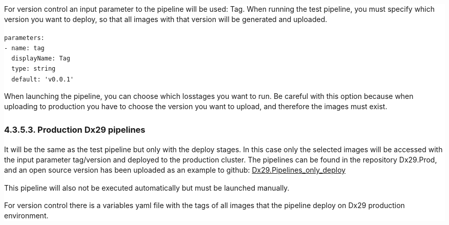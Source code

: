 For version control an input parameter to the pipeline will be used: Tag.
When running the test pipeline, you must specify which version you want to deploy, so that all images with that version will be generated and uploaded.

```
parameters:
- name: tag
  displayName: Tag
  type: string
  default: 'v0.0.1'

```

When launching the pipeline, you can choose which losstages you want to run.
Be careful with this option because when uploading to production you have to choose the version you want to upload, and therefore the images must exist.

### 4.3.5.3.  Production Dx29 pipelines

It will be the same as the test pipeline but only with the deploy stages. In this case only the selected images will be accessed with the input parameter tag/version and deployed to the production cluster.
The pipelines can be found in the repository Dx29.Prod, and an open source version has been uploaded as an example to github: [Dx29.Pipelines_only_deploy](https://github.com/foundation29org/Dx29.Pipelines_only_deploy)

This pipeline will also not be executed automatically but must be launched manually.

For version control there is a variables yaml file with the tags of all images that the pipeline deploy on Dx29 production environment.

